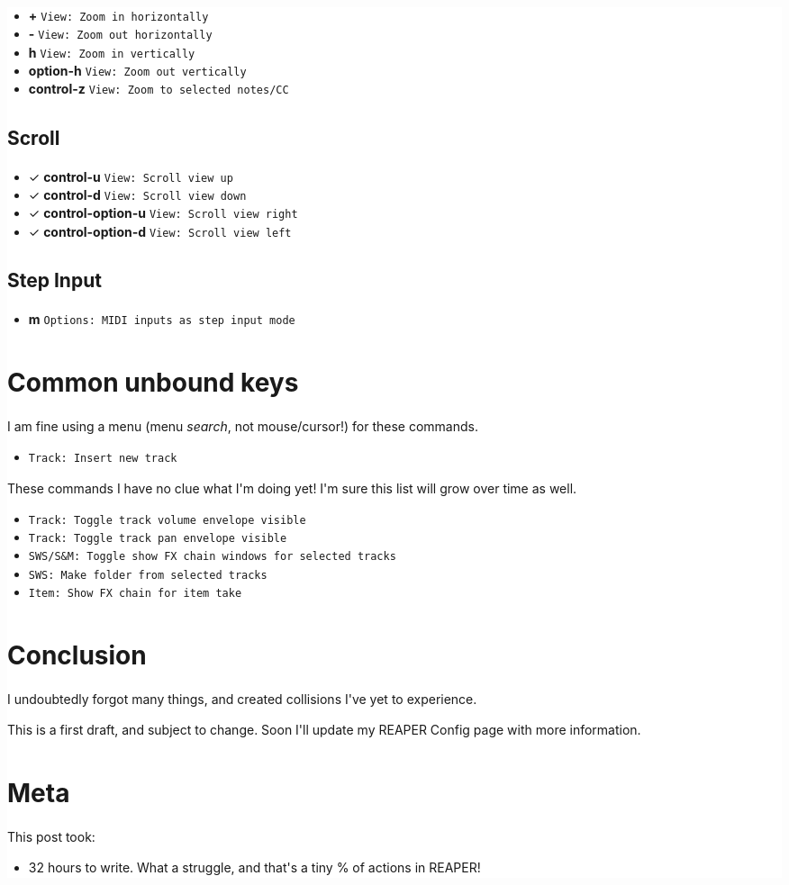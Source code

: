 * **+** `View: Zoom in horizontally`
* **-** `View: Zoom out horizontally`
* **h** `View: Zoom in vertically`
* **option-h** `View: Zoom out vertically`
* **control-z** `View: Zoom to selected notes/CC`

## Scroll

* ✓ **control-u** `View: Scroll view up`
* ✓ **control-d** `View: Scroll view down`
* ✓ **control-option-u** `View: Scroll view right`
* ✓ **control-option-d** `View: Scroll view left`

## Step Input

* **m** `Options: MIDI inputs as step input mode`

# Common unbound keys

I am fine using a menu (menu _search_, not mouse/cursor!) for these commands.

* `Track: Insert new track`

These commands I have no clue what I'm doing yet! I'm sure this list will grow over time as well.

* `Track: Toggle track volume envelope visible`
* `Track: Toggle track pan envelope visible`
* `SWS/S&M: Toggle show FX chain windows for selected tracks`
* `SWS: Make folder from selected tracks`
* `Item: Show FX chain for item take`

# Conclusion

I undoubtedly forgot many things, and created collisions I've yet to experience.

This is a first draft, and subject to change. Soon I'll update my REAPER Config page with more information.

# Meta

This post took:

* 32 hours to write. What a struggle, and that's a tiny % of actions in REAPER!
